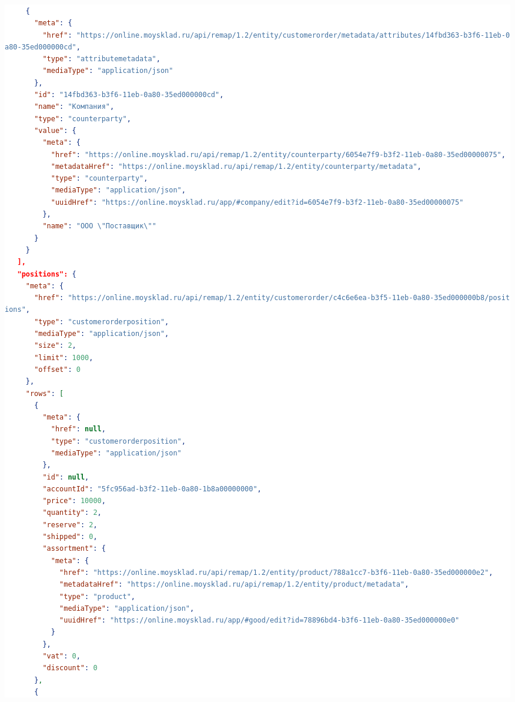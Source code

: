  ```json
      {
        "meta": {
          "href": "https://online.moysklad.ru/api/remap/1.2/entity/customerorder/metadata/attributes/14fbd363-b3f6-11eb-0a80-35ed000000cd",
          "type": "attributemetadata",
          "mediaType": "application/json"
        },
        "id": "14fbd363-b3f6-11eb-0a80-35ed000000cd",
        "name": "Компания",
        "type": "counterparty",
        "value": {
          "meta": {
            "href": "https://online.moysklad.ru/api/remap/1.2/entity/counterparty/6054e7f9-b3f2-11eb-0a80-35ed00000075",
            "metadataHref": "https://online.moysklad.ru/api/remap/1.2/entity/counterparty/metadata",
            "type": "counterparty",
            "mediaType": "application/json",
            "uuidHref": "https://online.moysklad.ru/app/#company/edit?id=6054e7f9-b3f2-11eb-0a80-35ed00000075"
          },
          "name": "ООО \"Поставщик\""
        }
      }
    ],
    "positions": {
      "meta": {
        "href": "https://online.moysklad.ru/api/remap/1.2/entity/customerorder/c4c6e6ea-b3f5-11eb-0a80-35ed000000b8/positions",
        "type": "customerorderposition",
        "mediaType": "application/json",
        "size": 2,
        "limit": 1000,
        "offset": 0
      },
      "rows": [
        {
          "meta": {
            "href": null,
            "type": "customerorderposition",
            "mediaType": "application/json"
          },
          "id": null,
          "accountId": "5fc956ad-b3f2-11eb-0a80-1b8a00000000",
          "price": 10000,
          "quantity": 2,
          "reserve": 2,
          "shipped": 0,
          "assortment": {
            "meta": {
              "href": "https://online.moysklad.ru/api/remap/1.2/entity/product/788a1cc7-b3f6-11eb-0a80-35ed000000e2",
              "metadataHref": "https://online.moysklad.ru/api/remap/1.2/entity/product/metadata",
              "type": "product",
              "mediaType": "application/json",
              "uuidHref": "https://online.moysklad.ru/app/#good/edit?id=78896bd4-b3f6-11eb-0a80-35ed000000e0"
            }
          },
          "vat": 0,
          "discount": 0
        },
        {
 ```